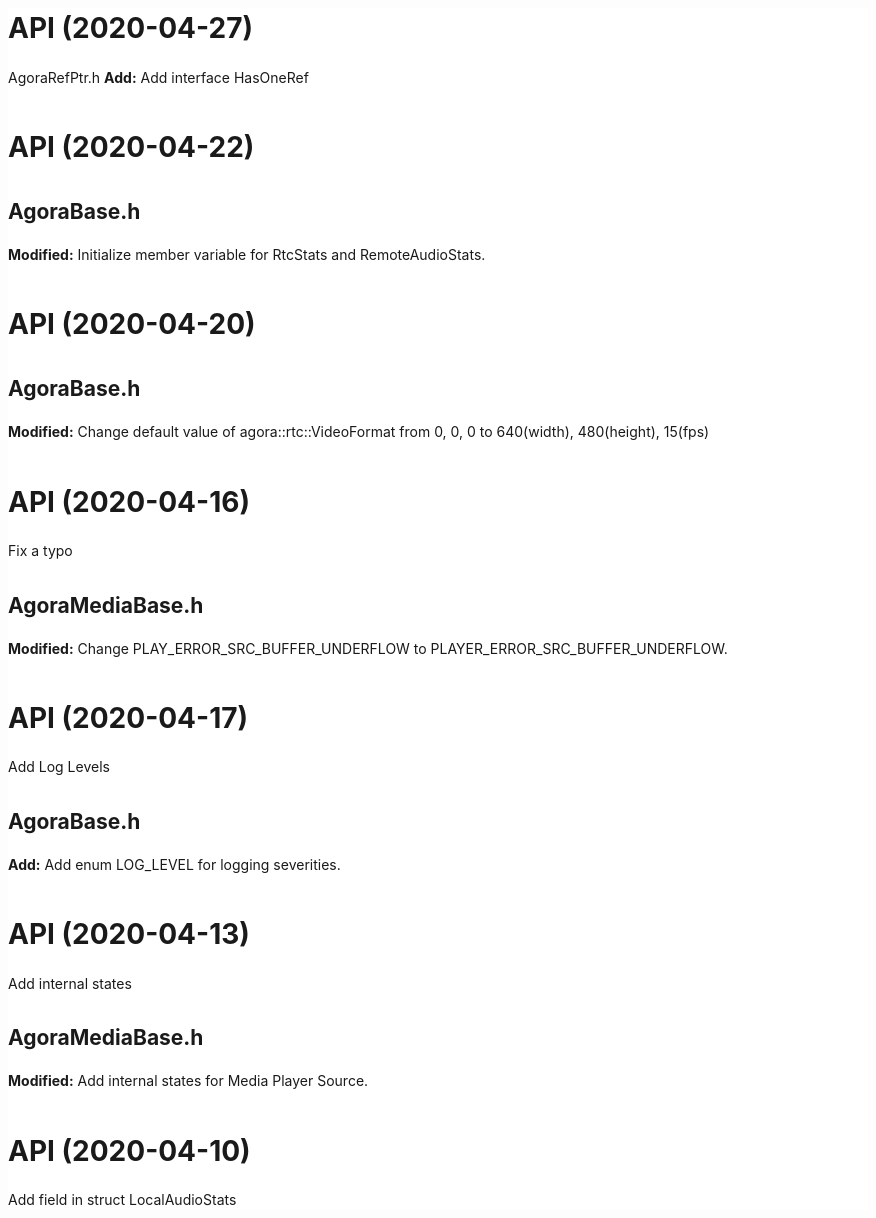 
API (2020-04-27)
==================================================
AgoraRefPtr.h
**Add:**
Add interface HasOneRef


API (2020-04-22)
==================================================
AgoraBase.h
-------------
**Modified:**
Initialize member variable for RtcStats and RemoteAudioStats.


API (2020-04-20)
==================================================
AgoraBase.h
-------------
**Modified:**
Change default value of agora::rtc::VideoFormat from 0, 0, 0 to 640(width), 480(height), 15(fps)


API (2020-04-16)
==================================================
Fix a typo

AgoraMediaBase.h
-------------
**Modified:**
Change PLAY_ERROR_SRC_BUFFER_UNDERFLOW to PLAYER_ERROR_SRC_BUFFER_UNDERFLOW.


API (2020-04-17)
==================================================
Add Log Levels

AgoraBase.h
-------------
**Add:**
Add enum LOG_LEVEL for logging severities.


API (2020-04-13)
==================================================
Add internal states

AgoraMediaBase.h
-------------
**Modified:**
Add internal states for Media Player Source.


API (2020-04-10)
==================================================
Add field in struct LocalAudioStats
